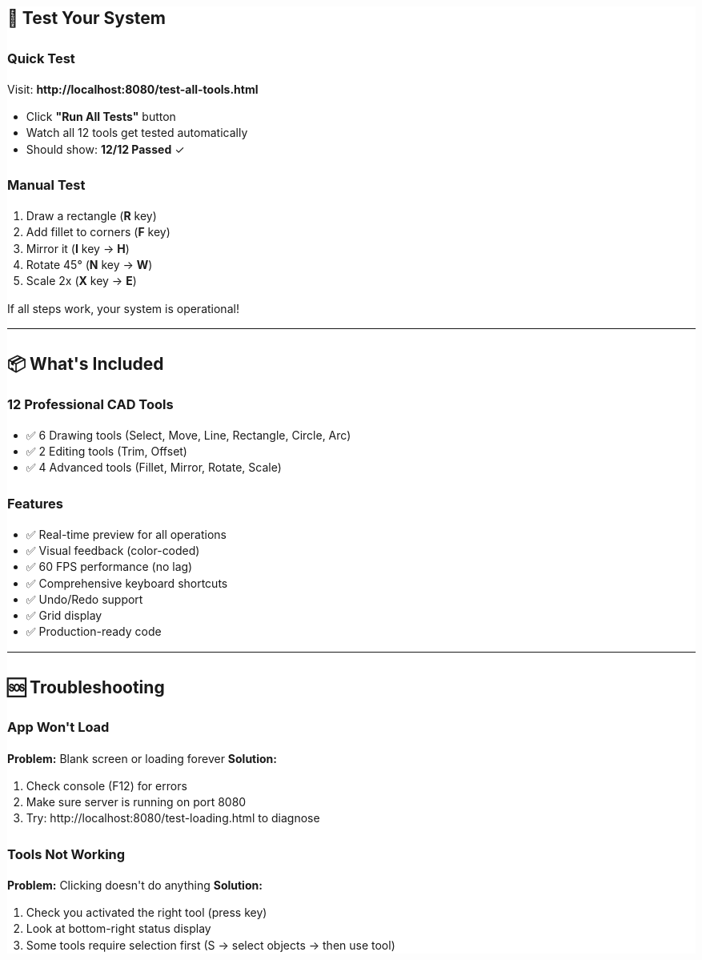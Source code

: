 ## 🧪 Test Your System

### Quick Test
Visit: **http://localhost:8080/test-all-tools.html**
- Click **"Run All Tests"** button
- Watch all 12 tools get tested automatically
- Should show: **12/12 Passed** ✓

### Manual Test
1. Draw a rectangle (**R** key)
2. Add fillet to corners (**F** key)
3. Mirror it (**I** key → **H**)
4. Rotate 45° (**N** key → **W**)
5. Scale 2x (**X** key → **E**)

If all steps work, your system is operational!

---

## 📦 What's Included

### 12 Professional CAD Tools
- ✅ 6 Drawing tools (Select, Move, Line, Rectangle, Circle, Arc)
- ✅ 2 Editing tools (Trim, Offset)
- ✅ 4 Advanced tools (Fillet, Mirror, Rotate, Scale)

### Features
- ✅ Real-time preview for all operations
- ✅ Visual feedback (color-coded)
- ✅ 60 FPS performance (no lag)
- ✅ Comprehensive keyboard shortcuts
- ✅ Undo/Redo support
- ✅ Grid display
- ✅ Production-ready code

---

## 🆘 Troubleshooting

### App Won't Load
**Problem:** Blank screen or loading forever
**Solution:**
1. Check console (F12) for errors
2. Make sure server is running on port 8080
3. Try: http://localhost:8080/test-loading.html to diagnose

### Tools Not Working
**Problem:** Clicking doesn't do anything
**Solution:**
1. Check you activated the right tool (press key)
2. Look at bottom-right status display
3. Some tools require selection first (S → select objects → then use tool)
